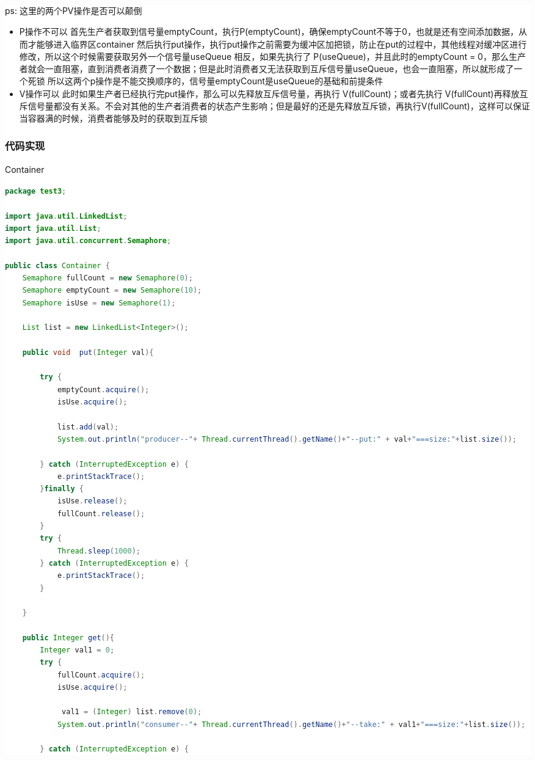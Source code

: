 ps:  这里的两个PV操作是否可以颠倒

- P操作不可以
  首先生产者获取到信号量emptyCount，执行P(emptyCount)，确保emptyCount不等于0，也就是还有空间添加数据，从而才能够进入临界区container
  然后执行put操作，执行put操作之前需要为缓冲区加把锁，防止在put的过程中，其他线程对缓冲区进行修改，所以这个时候需要获取另外一个信号量useQueue
  相反，如果先执行了 P(useQueue)，并且此时的emptyCount = 0，那么生产者就会一直阻塞，直到消费者消费了一个数据；但是此时消费者又无法获取到互斥信号量useQueue，也会一直阻塞，所以就形成了一个死锁
  所以这两个p操作是不能交换顺序的，信号量emptyCount是useQueue的基础和前提条件
- V操作可以
  此时如果生产者已经执行完put操作，那么可以先释放互斥信号量，再执行 V(fullCount)；或者先执行 V(fullCount)再释放互斥信号量都没有关系。不会对其他的生产者消费者的状态产生影响；但是最好的还是先释放互斥锁，再执行V(fullCount)，这样可以保证当容器满的时候，消费者能够及时的获取到互斥锁

### **代码实现**

Container

```java
package test3;

import java.util.LinkedList;
import java.util.List;
import java.util.concurrent.Semaphore;

public class Container {
    Semaphore fullCount = new Semaphore(0);
    Semaphore emptyCount = new Semaphore(10);
    Semaphore isUse = new Semaphore(1);

    List list = new LinkedList<Integer>();

    public void  put(Integer val){

        try {
            emptyCount.acquire();
            isUse.acquire();

            list.add(val);
            System.out.println("producer--"+ Thread.currentThread().getName()+"--put:" + val+"===size:"+list.size());

        } catch (InterruptedException e) {
            e.printStackTrace();
        }finally {
            isUse.release();
            fullCount.release();
        }
        try {
            Thread.sleep(1000);
        } catch (InterruptedException e) {
            e.printStackTrace();
        }

    }

    public Integer get(){
        Integer val1 = 0;
        try {
            fullCount.acquire();
            isUse.acquire();

             val1 = (Integer) list.remove(0);
            System.out.println("consumer--"+ Thread.currentThread().getName()+"--take:" + val1+"===size:"+list.size());

        } catch (InterruptedException e) {
```